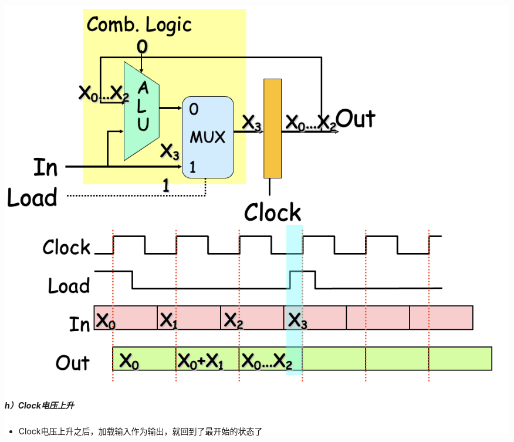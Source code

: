![截屏2023-03-05 13.40.12](./2-HCL.assets/%E6%88%AA%E5%B1%8F2023-03-05%2013.40.12.png)

##### h）Clock电压上升

- Clock电压上升之后，加载输入作为输出，就回到了最开始的状态了
